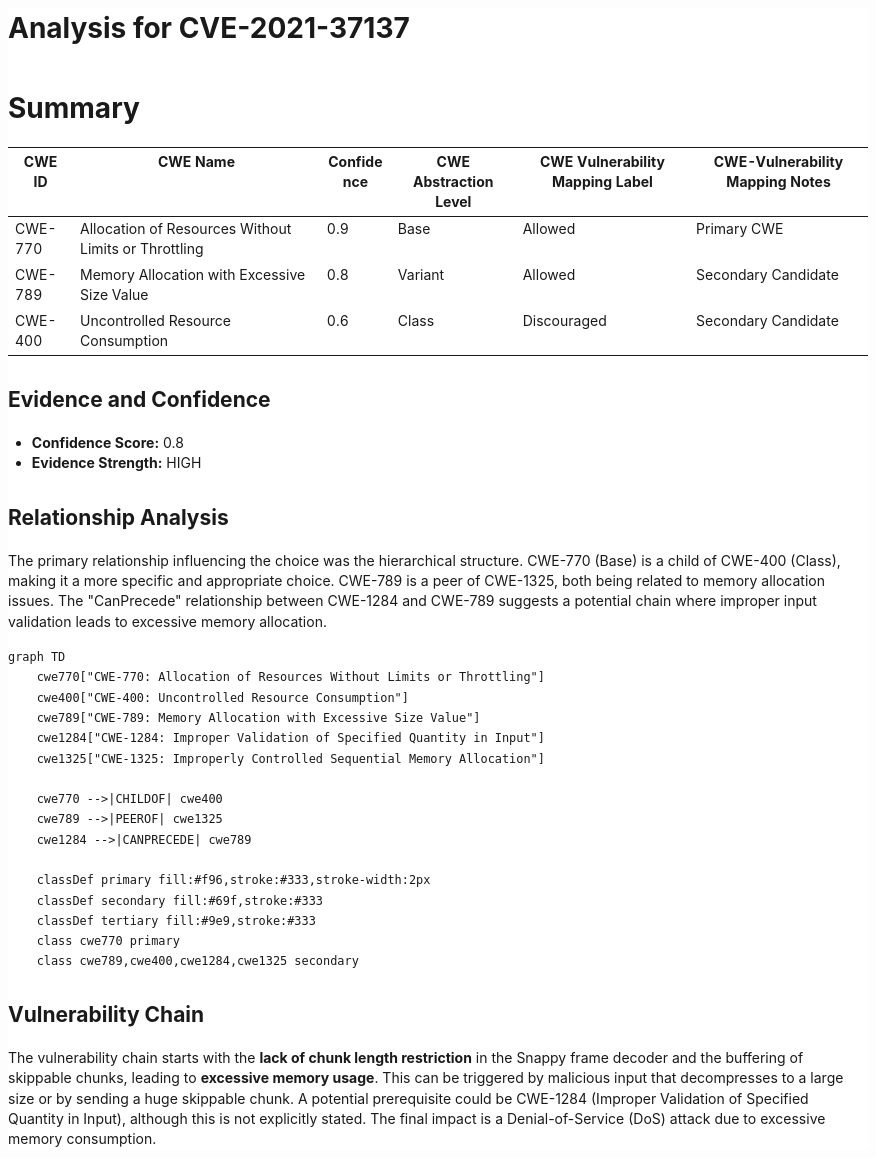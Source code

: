 # Analysis for CVE-2021-37137

# Summary
| CWE ID | CWE Name | Confidence | CWE Abstraction Level | CWE Vulnerability Mapping Label | CWE-Vulnerability Mapping Notes |
|---|---|---|---|---|---|
| CWE-770 | Allocation of Resources Without Limits or Throttling | 0.9 | Base | Allowed | Primary CWE |
| CWE-789 | Memory Allocation with Excessive Size Value | 0.8 | Variant | Allowed | Secondary Candidate |
| CWE-400 | Uncontrolled Resource Consumption | 0.6 | Class | Discouraged | Secondary Candidate |

## Evidence and Confidence

*   **Confidence Score:** 0.8
*   **Evidence Strength:** HIGH

## Relationship Analysis
The primary relationship influencing the choice was the hierarchical structure. CWE-770 (Base) is a child of CWE-400 (Class), making it a more specific and appropriate choice. CWE-789 is a peer of CWE-1325, both being related to memory allocation issues. The "CanPrecede" relationship between CWE-1284 and CWE-789 suggests a potential chain where improper input validation leads to excessive memory allocation.

```mermaid
graph TD
    cwe770["CWE-770: Allocation of Resources Without Limits or Throttling"]
    cwe400["CWE-400: Uncontrolled Resource Consumption"]
    cwe789["CWE-789: Memory Allocation with Excessive Size Value"]
    cwe1284["CWE-1284: Improper Validation of Specified Quantity in Input"]
    cwe1325["CWE-1325: Improperly Controlled Sequential Memory Allocation"]

    cwe770 -->|CHILDOF| cwe400
    cwe789 -->|PEEROF| cwe1325
    cwe1284 -->|CANPRECEDE| cwe789
    
    classDef primary fill:#f96,stroke:#333,stroke-width:2px
    classDef secondary fill:#69f,stroke:#333
    classDef tertiary fill:#9e9,stroke:#333
    class cwe770 primary
    class cwe789,cwe400,cwe1284,cwe1325 secondary
```

## Vulnerability Chain
The vulnerability chain starts with the **lack of chunk length restriction** in the Snappy frame decoder and the buffering of skippable chunks, leading to **excessive memory usage**. This can be triggered by malicious input that decompresses to a large size or by sending a huge skippable chunk. A potential prerequisite could be CWE-1284 (Improper Validation of Specified Quantity in Input), although this is not explicitly stated. The final impact is a Denial-of-Service (DoS) attack due to excessive memory consumption.
